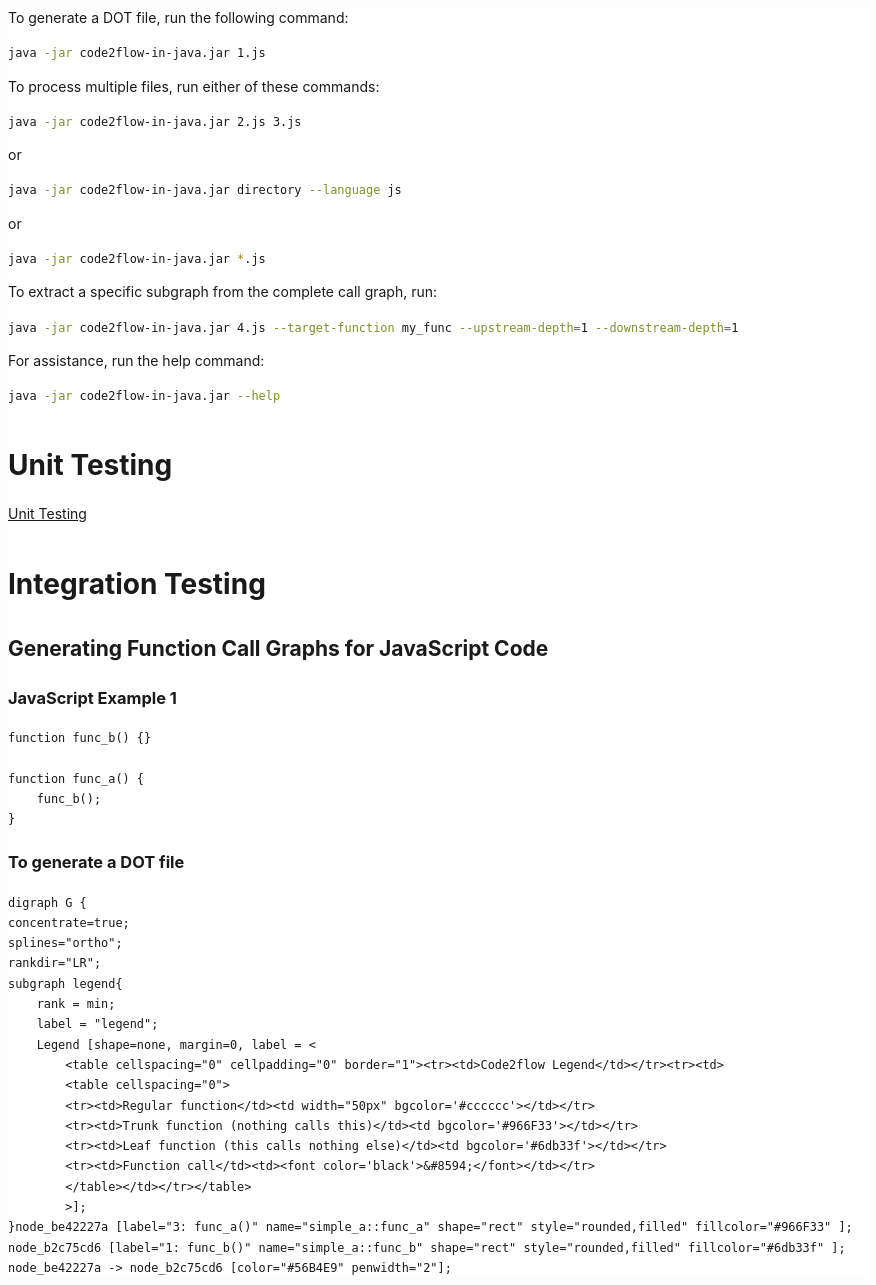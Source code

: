 To generate a DOT file, run the following command:
```bash
java -jar code2flow-in-java.jar 1.js
```
To process multiple files, run either of these commands:
```bash
java -jar code2flow-in-java.jar 2.js 3.js
```
or
```bash
java -jar code2flow-in-java.jar directory --language js
```
or
```bash
java -jar code2flow-in-java.jar *.js
```
To extract a specific subgraph from the complete call graph, run:
```bash
java -jar code2flow-in-java.jar 4.js --target-function my_func --upstream-depth=1 --downstream-depth=1
```
For assistance, run the help command:
```bash
java -jar code2flow-in-java.jar --help
```
# Unit Testing
[Unit Testing](/单元测试.pdf)
# Integration Testing
## Generating Function Call Graphs for JavaScript Code
### JavaScript Example 1
```
function func_b() {}

function func_a() {
    func_b();
}
```
### To generate a DOT file
```
digraph G {
concentrate=true;
splines="ortho";
rankdir="LR";
subgraph legend{
    rank = min;
    label = "legend";
    Legend [shape=none, margin=0, label = <
        <table cellspacing="0" cellpadding="0" border="1"><tr><td>Code2flow Legend</td></tr><tr><td>
        <table cellspacing="0">
        <tr><td>Regular function</td><td width="50px" bgcolor='#cccccc'></td></tr>
        <tr><td>Trunk function (nothing calls this)</td><td bgcolor='#966F33'></td></tr>
        <tr><td>Leaf function (this calls nothing else)</td><td bgcolor='#6db33f'></td></tr>
        <tr><td>Function call</td><td><font color='black'>&#8594;</font></td></tr>
        </table></td></tr></table>
        >];
}node_be42227a [label="3: func_a()" name="simple_a::func_a" shape="rect" style="rounded,filled" fillcolor="#966F33" ];
node_b2c75cd6 [label="1: func_b()" name="simple_a::func_b" shape="rect" style="rounded,filled" fillcolor="#6db33f" ];
node_be42227a -> node_b2c75cd6 [color="#56B4E9" penwidth="2"];
```